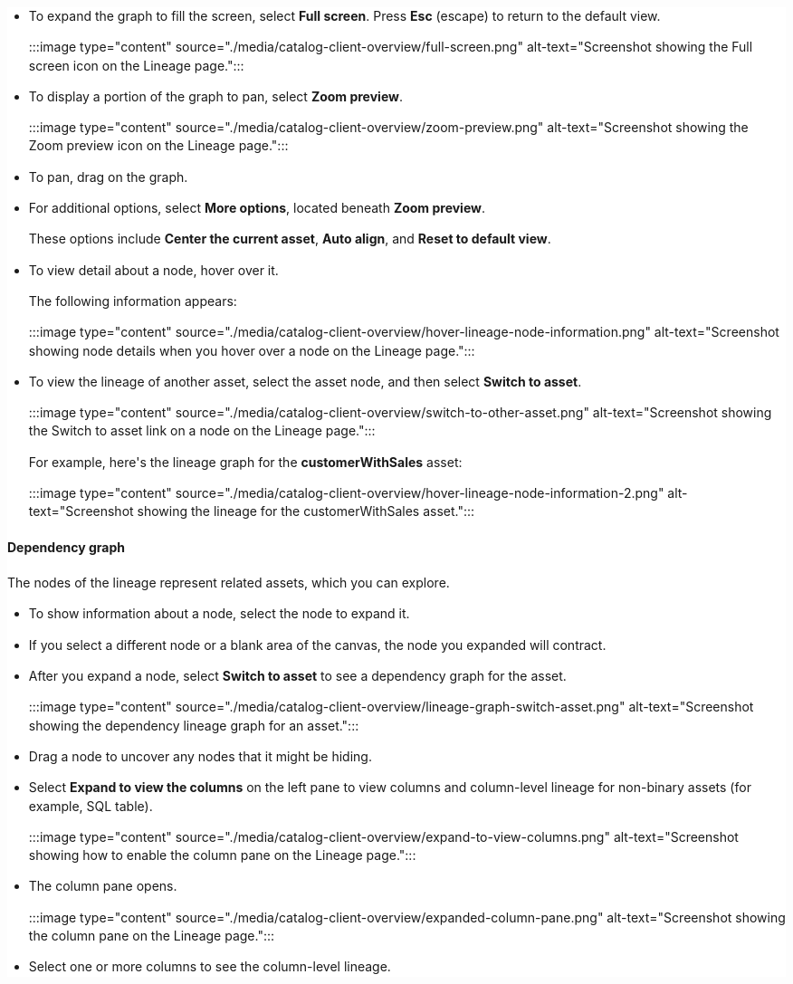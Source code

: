 - To expand the graph to fill the screen, select **Full screen**. Press **Esc** (escape) to return to the default view.

    :::image type="content" source="./media/catalog-client-overview/full-screen.png" alt-text="Screenshot showing the Full screen icon on the Lineage page.":::

- To display a portion of the graph to pan, select **Zoom preview**.

    :::image type="content" source="./media/catalog-client-overview/zoom-preview.png" alt-text="Screenshot showing the Zoom preview icon on the Lineage page.":::

- To pan, drag on the graph.

- For additional options, select **More options**, located beneath **Zoom preview**.

   These options include **Center the current asset**, **Auto align**, and **Reset to default view**.

- To view detail about a node, hover over it.

    The following information appears:

    :::image type="content" source="./media/catalog-client-overview/hover-lineage-node-information.png" alt-text="Screenshot showing node details when you hover over a node on the Lineage page.":::

- To view the lineage of another asset, select the asset node, and then select **Switch to asset**.

    :::image type="content" source="./media/catalog-client-overview/switch-to-other-asset.png" alt-text="Screenshot showing the Switch to asset link on a node on the Lineage page.":::

    For example, here's the lineage graph for the **customerWithSales** asset:

    :::image type="content" source="./media/catalog-client-overview/hover-lineage-node-information-2.png" alt-text="Screenshot showing the lineage for the customerWithSales asset.":::

#### Dependency graph

The nodes of the lineage represent related assets, which you can explore.

- To show information about a node, select the node to expand it.

- If you select a different node or a blank area of the canvas, the node you expanded will contract.

- After you expand a node, select **Switch to asset** to see a dependency graph for the asset.

    :::image type="content" source="./media/catalog-client-overview/lineage-graph-switch-asset.png" alt-text="Screenshot showing the dependency lineage graph for an asset.":::

- Drag a node to uncover any nodes that it might be hiding.

- Select **Expand to view the columns** on the left pane to view columns and column-level lineage for non-binary assets (for example, SQL table).

    :::image type="content" source="./media/catalog-client-overview/expand-to-view-columns.png" alt-text="Screenshot showing how to enable the column pane on the Lineage page.":::

- The column pane opens.

    :::image type="content" source="./media/catalog-client-overview/expanded-column-pane.png" alt-text="Screenshot showing the column pane on the Lineage page.":::

- Select one or more columns to see the column-level lineage.
